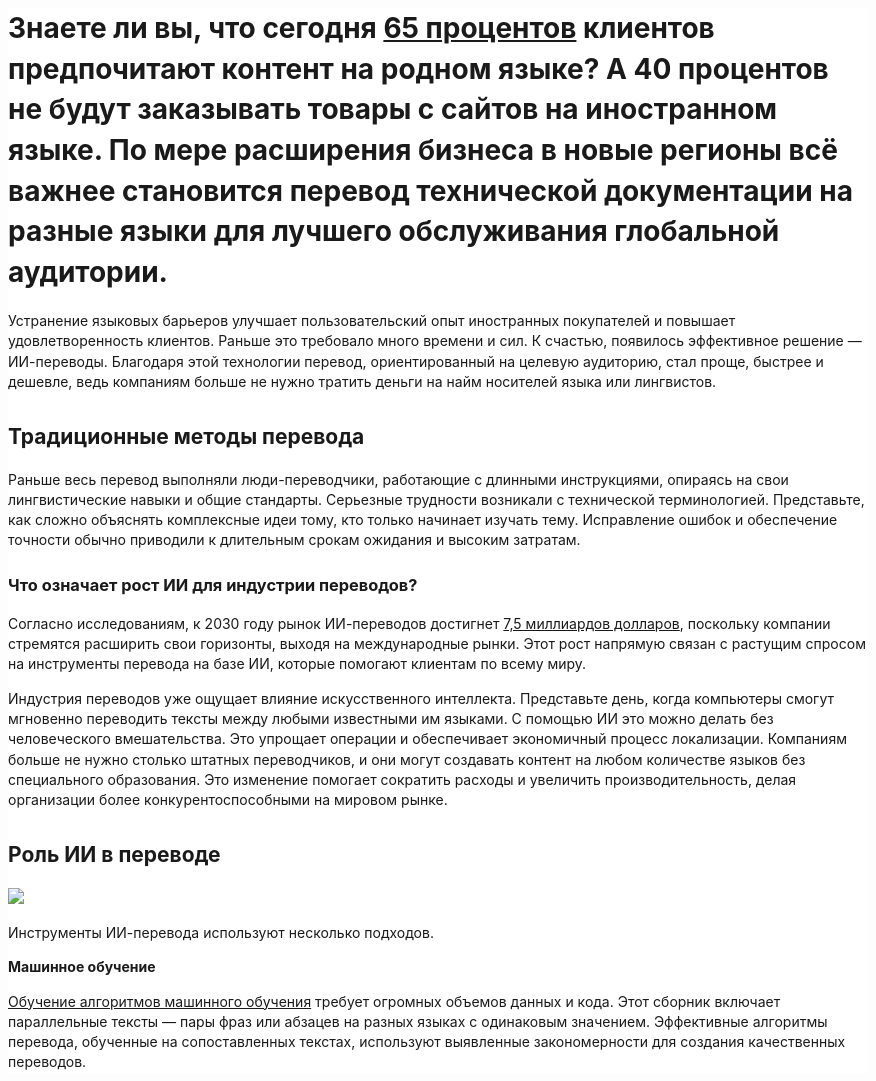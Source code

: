 # Знаете ли вы, что сегодня [65 процентов](https://csa-research.com/Blogs-Events/CSA-in-the-Media/Press-Releases/Consumers-Prefer-their-Own-Language) клиентов предпочитают контент на родном языке? А 40 процентов не будут заказывать товары с сайтов на иностранном языке. По мере расширения бизнеса в новые регионы всё важнее становится перевод технической документации на разные языки для лучшего обслуживания глобальной аудитории.

Устранение языковых барьеров улучшает пользовательский опыт иностранных покупателей и повышает удовлетворенность клиентов. Раньше это требовало много времени и сил. К счастью, появилось эффективное решение — ИИ-переводы. Благодаря этой технологии перевод, ориентированный на целевую аудиторию, стал проще, быстрее и дешевле, ведь компаниям больше не нужно тратить деньги на найм носителей языка или лингвистов.

## Традиционные методы перевода

Раньше весь перевод выполняли люди-переводчики, работающие с длинными инструкциями, опираясь на свои лингвистические навыки и общие стандарты. Серьезные трудности возникали с технической терминологией. Представьте, как сложно объяснять комплексные идеи тому, кто только начинает изучать тему. Исправление ошибок и обеспечение точности обычно приводили к длительным срокам ожидания и высоким затратам.

### Что означает рост ИИ для индустрии переводов?

Согласно исследованиям, к 2030 году рынок ИИ-переводов достигнет [7,5 миллиардов долларов](https://www.gminsights.com/industry-analysis/machine-translation-market-size), поскольку компании стремятся расширить свои горизонты, выходя на международные рынки. Этот рост напрямую связан с растущим спросом на инструменты перевода на базе ИИ, которые помогают клиентам по всему миру.

Индустрия переводов уже ощущает влияние искусственного интеллекта. Представьте день, когда компьютеры смогут мгновенно переводить тексты между любыми известными им языками. С помощью ИИ это можно делать без человеческого вмешательства. Это упрощает операции и обеспечивает экономичный процесс локализации. Компаниям больше не нужно столько штатных переводчиков, и они могут создавать контент на любом количестве языков без специального образования. Это изменение помогает сократить расходы и увеличить производительность, делая организации более конкурентоспособными на мировом рынке.

## Роль ИИ в переводе

![](https://cdn.docsie.io/workspace_PfNzfGj3YfKKtTO4T/doc_QiqgSuNoJpspcExF3/file_xKoqFnWI9SC51gOYG/image1.jpg)

Инструменты ИИ-перевода используют несколько подходов.

**Машинное обучение**

[Обучение алгоритмов машинного обучения](https://machinelearningmastery.com/much-training-data-required-machine-learning/) требует огромных объемов данных и кода. Этот сборник включает параллельные тексты — пары фраз или абзацев на разных языках с одинаковым значением. Эффективные алгоритмы перевода, обученные на сопоставленных текстах, используют выявленные закономерности для создания качественных переводов.
